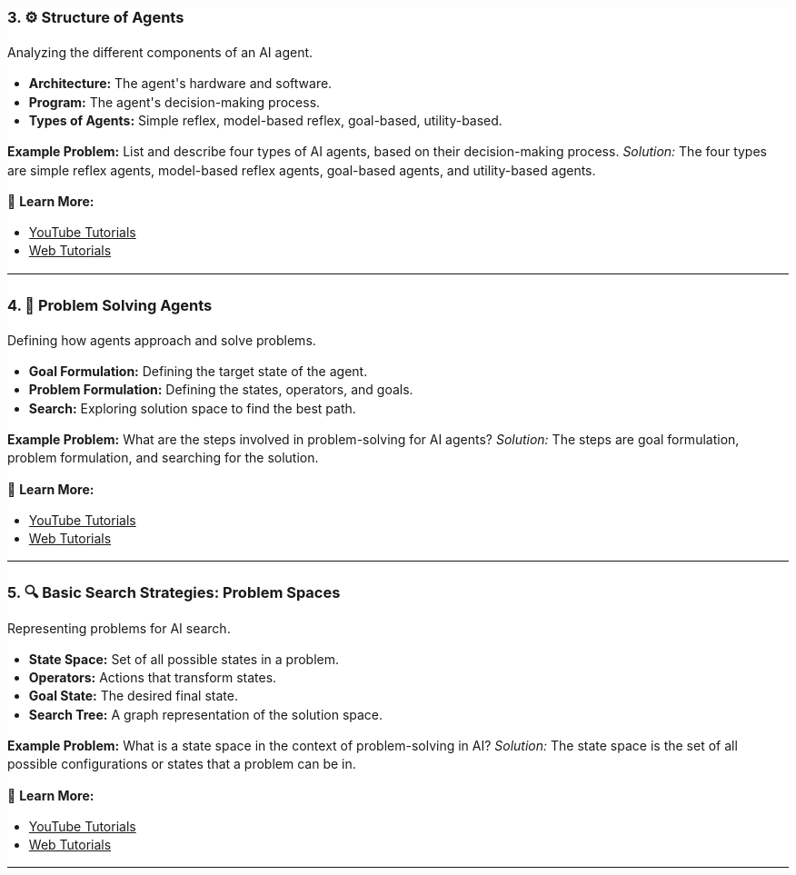 
### 3. ⚙️ Structure of Agents

Analyzing the different components of an AI agent.

-   **Architecture:** The agent's hardware and software.
-   **Program:** The agent's decision-making process.
-   **Types of Agents:** Simple reflex, model-based reflex, goal-based, utility-based.

**Example Problem:**
List and describe four types of AI agents, based on their decision-making process.
*Solution:* The four types are simple reflex agents, model-based reflex agents, goal-based agents, and utility-based agents.

🔗 **Learn More:**
-   [YouTube Tutorials](https://www.youtube.com/results?search_query=Structure+of+Agents+AI+tutorial)
-   [Web Tutorials](https://www.google.com/search?q=Structure+of+Agents+AI+tutorial)

---

### 4. 🧭 Problem Solving Agents

Defining how agents approach and solve problems.

-   **Goal Formulation:** Defining the target state of the agent.
-   **Problem Formulation:** Defining the states, operators, and goals.
-   **Search:** Exploring solution space to find the best path.

**Example Problem:**
What are the steps involved in problem-solving for AI agents?
*Solution:* The steps are goal formulation, problem formulation, and searching for the solution.

🔗 **Learn More:**
-   [YouTube Tutorials](https://www.youtube.com/results?search_query=Problem+Solving+Agents+tutorial)
-   [Web Tutorials](https://www.google.com/search?q=Problem+Solving+Agents+tutorial)

---

### 5. 🔍 Basic Search Strategies: Problem Spaces

Representing problems for AI search.

-   **State Space:** Set of all possible states in a problem.
-   **Operators:** Actions that transform states.
-   **Goal State:** The desired final state.
-   **Search Tree:** A graph representation of the solution space.

**Example Problem:**
What is a state space in the context of problem-solving in AI?
*Solution:* The state space is the set of all possible configurations or states that a problem can be in.

🔗 **Learn More:**
-   [YouTube Tutorials](https://www.youtube.com/results?search_query=Problem+Spaces+in+AI+tutorial)
-   [Web Tutorials](https://www.google.com/search?q=Problem+Spaces+in+AI+tutorial)

---